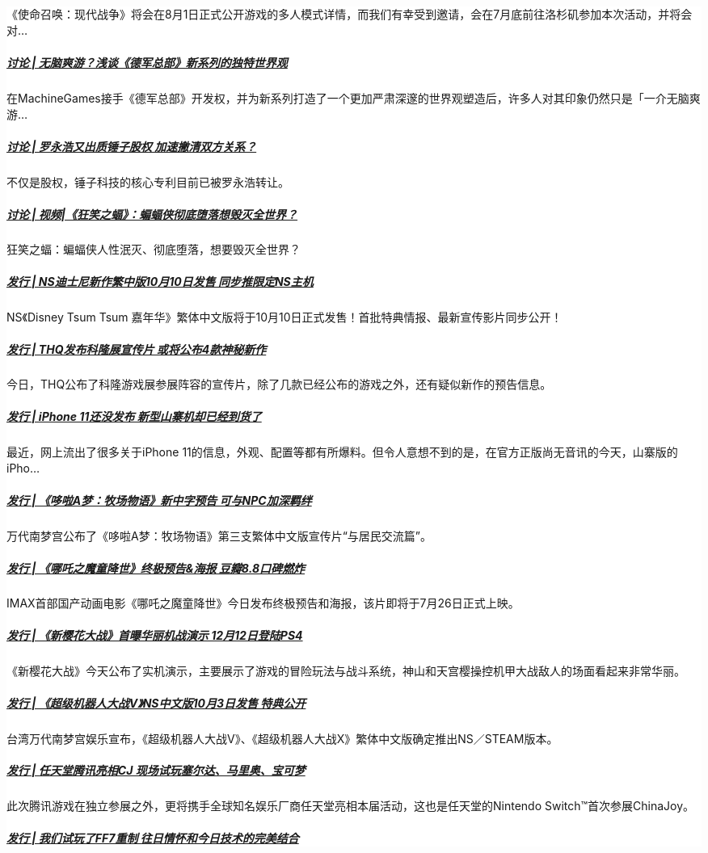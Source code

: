 《使命召唤：现代战争》将会在8月1日正式公开游戏的多人模式详情，而我们有幸受到邀请，会在7月底前往洛杉矶参加本次活动，并将会对…

##### [讨论 | 无脑爽游？浅谈《德军总部》新系列的独特世界观](https://www.gamersky.com/zl/201907/1206587.shtml)

在MachineGames接手《德军总部》开发权，并为新系列打造了一个更加严肃深邃的世界观塑造后，许多人对其印象仍然只是「一介无脑爽游…

##### [讨论 | 罗永浩又出质锤子股权 加速撇清双方关系？](https://www.gamersky.com/tech/201907/1206684.shtml)

不仅是股权，锤子科技的核心专利目前已被罗永浩转让。

##### [讨论 | 视频|《狂笑之蝠》：蝙蝠侠彻底堕落想毁灭全世界？](https://www.gamersky.com/zl/201907/1206686.shtml)

狂笑之蝠：蝙蝠侠人性泯灭、彻底堕落，想要毁灭全世界？

##### [发行 | NS迪士尼新作繁中版10月10日发售 同步推限定NS主机](https://www.gamersky.com/news/201907/1206577.shtml)

NS《Disney Tsum Tsum 嘉年华》繁体中文版将于10月10日正式发售！首批特典情报、最新宣传影片同步公开！

##### [发行 | THQ发布科隆展宣传片 或将公布4款神秘新作](https://www.gamersky.com/news/201907/1206551.shtml)

今日，THQ公布了科隆游戏展参展阵容的宣传片，除了几款已经公布的游戏之外，还有疑似新作的预告信息。

##### [发行 | iPhone 11还没发布 新型山寨机却已经到货了](https://www.gamersky.com/tech/201907/1206603.shtml)

最近，网上流出了很多关于iPhone 11的信息，外观、配置等都有所爆料。但令人意想不到的是，在官方正版尚无音讯的今天，山寨版的iPho…

##### [发行 | 《哆啦A梦：牧场物语》新中字预告 可与NPC加深羁绊](https://www.gamersky.com/news/201907/1206655.shtml)

万代南梦宫公布了《哆啦A梦：牧场物语》第三支繁体中文版宣传片“与居民交流篇”。

##### [发行 | 《哪吒之魔童降世》终极预告&海报 豆瓣8.8口碑燃炸](https://www.gamersky.com/news/201907/1206539.shtml)

IMAX首部国产动画电影《哪吒之魔童降世》今日发布终极预告和海报，该片即将于7月26日正式上映。

##### [发行 | 《新樱花大战》首曝华丽机战演示 12月12日登陆PS4](https://www.gamersky.com/news/201907/1206795.shtml)

《新樱花大战》今天公布了实机演示，主要展示了游戏的冒险玩法与战斗系统，神山和天宫樱操控机甲大战敌人的场面看起来非常华丽。

##### [发行 | 《超级机器人大战V》NS中文版10月3日发售 特典公开](https://www.gamersky.com/news/201907/1206680.shtml)

台湾万代南梦宫娱乐宣布，《超级机器人大战V》、《超级机器人大战X》繁体中文版确定推出NS／STEAM版本。

##### [发行 | 任天堂腾讯亮相CJ 现场试玩塞尔达、马里奥、宝可梦](https://www.gamersky.com/news/201907/1206562.shtml)

此次腾讯游戏在独立参展之外，更将携手全球知名娱乐厂商任天堂亮相本届活动，这也是任天堂的Nintendo Switch™首次参展ChinaJoy。

##### [发行 | 我们试玩了FF7重制 往日情怀和今日技术的完美结合](https://www.gamersky.com/news/201907/1206832.shtml)
